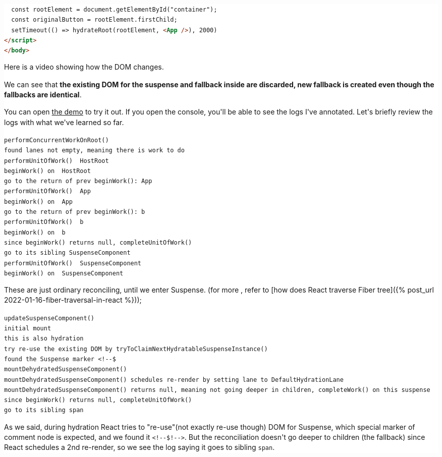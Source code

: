 ```html
  const rootElement = document.getElementById("container");
  const originalButton = rootElement.firstChild;
  setTimeout(() => hydrateRoot(rootElement, <App />), 2000)
</script>
</body>
```

Here is a video showing how the DOM changes.

<iframe width="560" height="315" src="https://www.youtube.com/embed/eaFwyRV5uno" title="YouTube video player" frameborder="0" allow="accelerometer; autoplay; clipboard-write; encrypted-media; gyroscope; picture-in-picture; web-share" allowfullscreen></iframe>

We can see that **the existing DOM for the suspense and fallback inside are discarded, new fallback is created even though the fallbacks are identical**.

You can open [the demo](https://jser.dev/demos/react/hydrate-suspense/hydration-suspense-fallback-fallback.html) to try it out. If you open the console, you'll be able to see the logs I've annotated. Let's briefly review the logs with what we've learned so far.

```log
performConcurrentWorkOnRoot()
found lanes not empty, meaning there is work to do
performUnitOfWork()  HostRoot
beginWork() on  HostRoot
go to the return of prev beginWork(): App
performUnitOfWork()  App
beginWork() on  App
go to the return of prev beginWork(): b
performUnitOfWork()  b
beginWork() on  b
since beginWork() returns null, completeUnitOfWork()
go to its sibling SuspenseComponent
performUnitOfWork()  SuspenseComponent
beginWork() on  SuspenseComponent
```

These are just ordinary reconciling, until we enter Suspense. (for more , refer to [how does React traverse Fiber tree]({% post_url 2022-01-16-fiber-traversal-in-react %}));

```log
updateSuspenseComponent()
initial mount
this is also hydration
try re-use the existing DOM by tryToClaimNextHydratableSuspenseInstance()
found the Suspense marker <!--$
mountDehydratedSuspenseComponent()
mountDehydratedSuspenseComponent() schedules re-render by setting lane to DefaultHydrationLane
mountDehydratedSuspenseComponent() returns null, meaning not going deeper in children, completeWork() on this suspense
since beginWork() returns null, completeUnitOfWork()
go to its sibling span
```

As we said, during hydration React tries to "re-use"(not exactly re-use though) DOM for Suspense, which special marker of comment node is expected, and we found it `<!--$!-->`.
But the reconciliation doesn't go deeper to children (the fallback) since React schedules a 2nd re-render, so we see the log saying it goes to sibling `span`.
